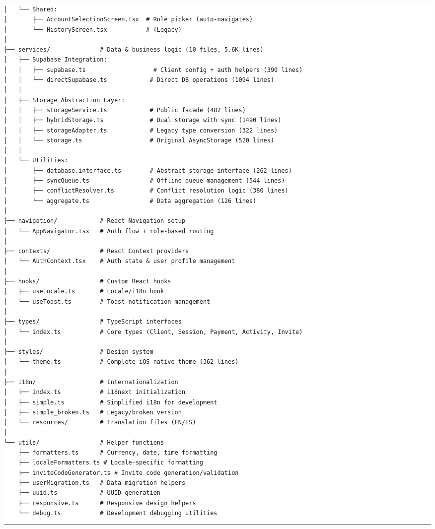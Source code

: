 ```
│   └── Shared:
│       ├── AccountSelectionScreen.tsx  # Role picker (auto-navigates)
│       └── HistoryScreen.tsx           # (Legacy)
│
├── services/              # Data & business logic (10 files, 5.6K lines)
│   ├── Supabase Integration:
│   │   ├── supabase.ts                   # Client config + auth helpers (390 lines)
│   │   └── directSupabase.ts            # Direct DB operations (1094 lines)
│   │
│   ├── Storage Abstraction Layer:
│   │   ├── storageService.ts            # Public facade (482 lines)
│   │   ├── hybridStorage.ts             # Dual storage with sync (1490 lines)
│   │   ├── storageAdapter.ts            # Legacy type conversion (322 lines)
│   │   └── storage.ts                   # Original AsyncStorage (520 lines)
│   │
│   └── Utilities:
│       ├── database.interface.ts        # Abstract storage interface (262 lines)
│       ├── syncQueue.ts                 # Offline queue management (544 lines)
│       ├── conflictResolver.ts          # Conflict resolution logic (380 lines)
│       └── aggregate.ts                 # Data aggregation (126 lines)
│
├── navigation/            # React Navigation setup
│   └── AppNavigator.tsx   # Auth flow + role-based routing
│
├── contexts/              # React Context providers
│   └── AuthContext.tsx    # Auth state & user profile management
│
├── hooks/                 # Custom React hooks
│   ├── useLocale.ts       # Locale/i18n hook
│   └── useToast.ts        # Toast notification management
│
├── types/                 # TypeScript interfaces
│   └── index.ts           # Core types (Client, Session, Payment, Activity, Invite)
│
├── styles/                # Design system
│   └── theme.ts           # Complete iOS-native theme (362 lines)
│
├── i18n/                  # Internationalization
│   ├── index.ts           # i18next initialization
│   ├── simple.ts          # Simplified i18n for development
│   ├── simple_broken.ts   # Legacy/broken version
│   └── resources/         # Translation files (EN/ES)
│
└── utils/                 # Helper functions
    ├── formatters.ts      # Currency, date, time formatting
    ├── localeFormatters.ts # Locale-specific formatting
    ├── inviteCodeGenerator.ts # Invite code generation/validation
    ├── userMigration.ts   # Data migration helpers
    ├── uuid.ts            # UUID generation
    ├── responsive.ts      # Responsive design helpers
    └── debug.ts           # Development debugging utilities
```

---